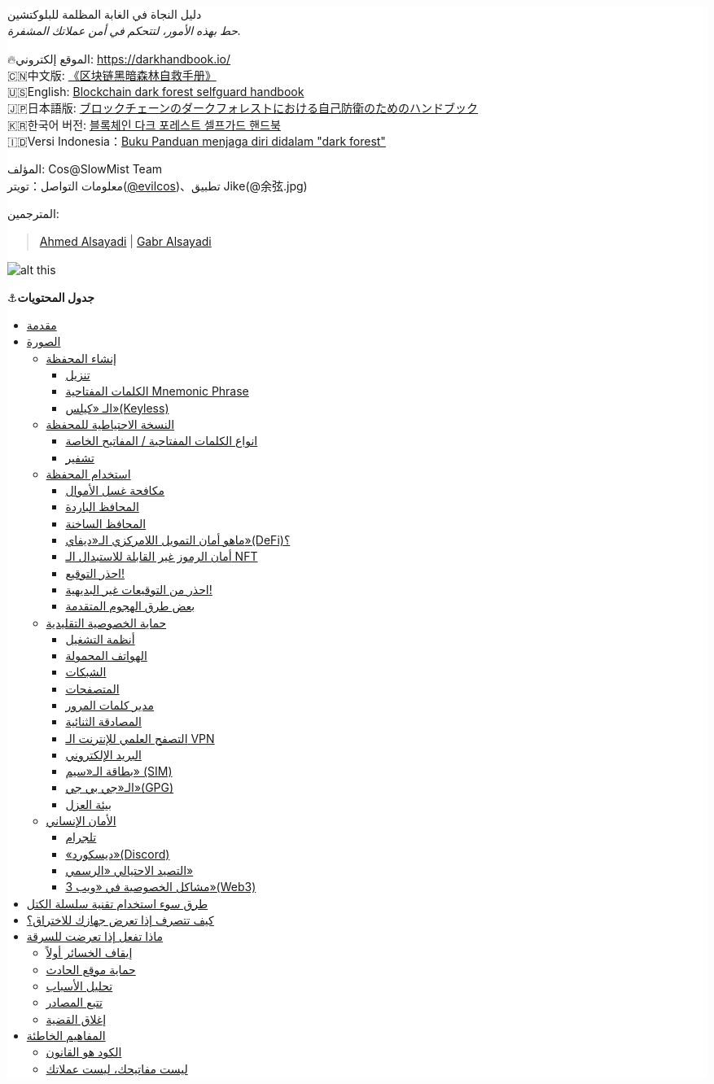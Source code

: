 دليل النجاة في الغابة المظلمة للبلوكتشين<br>
*حط بهذه الأمور، لتتحكم في أمن عملاتك المشفرة.<br>*

:fire:الموقع إلكتروني: https://darkhandbook.io/<br>
:cn:中文版: [《区块链黑暗森林自救手册》](README_CN.md)<br>
:us:English: [Blockchain dark forest selfguard handbook](README.md)<br>
:jp:日本語版: [ブロックチェーンのダークフォレストにおける自己防衛のためのハンドブック](README_JP.md)<br>
:kr:한국어 버전: [블록체인 다크 포레스트 셀프가드 핸드북](README_KR.md)<br>
:indonesia:Versi Indonesia：[Buku Panduan menjaga diri didalam "dark forest"](README_ID.md)<br>

المؤلف: Cos@SlowMist Team<br>
معلومات التواصل：تويتر([@evilcos](https://twitter.com/evilcos))、تطبيق Jike(@余弦.jpg)

المترجمين: 
>[Ahmed Alsayadi](https://x.com/alsayadii) | [Gabr Alsayadi](https://github.com/JabrAlsayadi)

![alt this](res/this.png)

:anchor:**جدول المحتويات**
- [مقدمة](#مقدمة)
- [الصورة](#الصورة)
  - [إنشاء المحفظة](#إنشاءالمحفظة)
    - [تنزيل](#تنزيل)
    - [الكلمات المفتاحية Mnemonic Phrase](#الكلماتالمفتاحيةMnemonicPhrase)
    - [الـ «كيلِس»(Keyless)](#الـ«كيلِس»(Keyless))
  - [النسخة الاحتياطية للمحفظة](#النسخةالاحتياطيةللمحفظة)
    - [انواع الكلمات المفتاحية / المفاتيح الخاصة](#انواعالكلماتالمفتاحية/المفاتيحالخاصة)
    - [تشفير](#تشفير)
  - [استخدام المحفظة](#استخدامالمحفظة)
    - [مكافحة غسل الأموال](#ممكافحةغسلالأموال)
    - [المحافظ الباردة](#المحافظالباردة)
    - [المحافظ الساخنة](#المحافظالساخنة)
    - [ماهو أمان التمويل اللامركزي الـ«ديفاي»(DeFi)؟](#ماهوأمانالتمويلاللامركزيالـ«ديفاي»(DeFi)؟)
    - [أمان الرموز غير القابلة للاستبدال الـ NFT ](#أمانالرموزغيرالقابلةللاستبدالالـNFT)
    - [احذر التوقيع!](#احذرالتوقيع!)
    - [احذر من التوقيعات غير البديهية!](#احذرمنالتوقيعاتغيرالبديهية!)
    - [بعض طرق الهجوم المتقدمة](#بعضطرقالهجومالمتقدمة)
  - [حماية الخصوصية التقليدية](#حمايةالخصوصيةالتقليدية)
    - [أنظمة التشغيل](#أنظمةالتشغيل)
    - [الهواتف المحمولة](#الهواتفالمحمولة)
    - [الشبكات](#الشبكات)
    - [المتصفحات](#المتصفحات)
    - [مدير كلمات المرور](#مديركلماتالمرور저)
    - [المصادقة الثنائية](#المصادقةالثنائية)
    - [التصفح العلمي للإنترنت الـ VPN](#التصفحالعلميللإنترنتالـVPN)
    - [ البريد الإلكتروني](#البريدالإلكتروني)
    - [بطاقة الـ«سيم» (SIM)](#بطاقةالـ«سيم» (SIM))
    - [الـ«جي بي جي»(GPG)](#الـ«جيبيجي»(GPG))
    - [بيئة العزل](#بيئةالعزل)
  - [الأمان الإنساني](#الأمانالإنساني)
    - [تلجرام](#تلجرام)
    - [«ديسكورد»(Discord)](#«ديسكورد»(Discord))
    - [التصيد الاحتيالي «الرسمي»](#التصيدالاحتيالي«الرسمي»싱)
    - [مشاكل الخصوصية في «ويب 3»(Web3)](#مشاكلالخصوصيةفي«ويب3»(Web3))
- [طرق سوء استخدام تقنية سلسلة الكتل](#طرقسوءاستخدامتقنيةسلسلةالكتل)
- [كيف تتصرف إذا تعرض جهازك للاختراق؟](#كيفتتصرفإذاتعرضجهازكللاختراق؟)
- [ماذا تفعل إذا تعرضت للسرقة](#ماذاتفعلإذاتعرضتللسرقة)
  - [إيقاف الخسائر أولاً](#إيقافالخسائرأولاً)
  - [حماية موقع الحادث](#حمايةموقعالحادث)
  - [تحليل الأسباب](#تحليلالأسباب)
  - [تتبع المصادر](#تتبعالمصادر)
  - [إغلاق القضية](#إغلاقالقضية)
- [المفاهيم الخاطئة](#المفاهيمالخاطئة)
  - [الكود هو القانون](#الكودهوالقانون)
  - [ليست مفاتيحك، ليست عملاتك](#ليستمفاتيحك،ليستعملاتك)